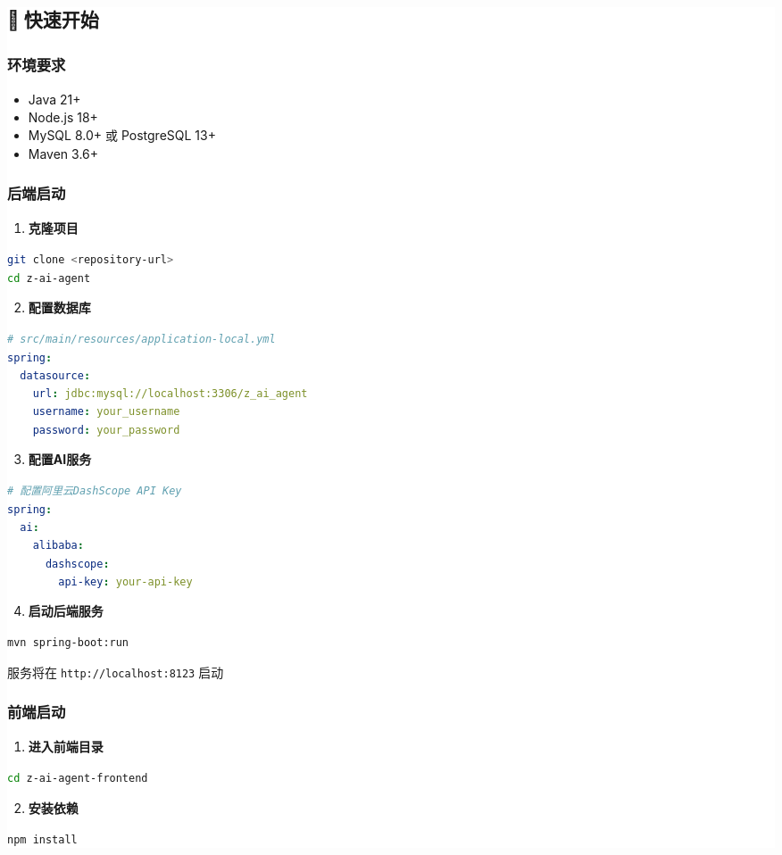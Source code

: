 ## 🚀 快速开始

### 环境要求

- Java 21+
- Node.js 18+
- MySQL 8.0+ 或 PostgreSQL 13+
- Maven 3.6+

### 后端启动

1. **克隆项目**
```bash
git clone <repository-url>
cd z-ai-agent
```

2. **配置数据库**
```yaml
# src/main/resources/application-local.yml
spring:
  datasource:
    url: jdbc:mysql://localhost:3306/z_ai_agent
    username: your_username
    password: your_password
```

3. **配置AI服务**
```yaml
# 配置阿里云DashScope API Key
spring:
  ai:
    alibaba:
      dashscope:
        api-key: your-api-key
```

4. **启动后端服务**
```bash
mvn spring-boot:run
```

服务将在 `http://localhost:8123` 启动

### 前端启动

1. **进入前端目录**
```bash
cd z-ai-agent-frontend
```

2. **安装依赖**
```bash
npm install
```
